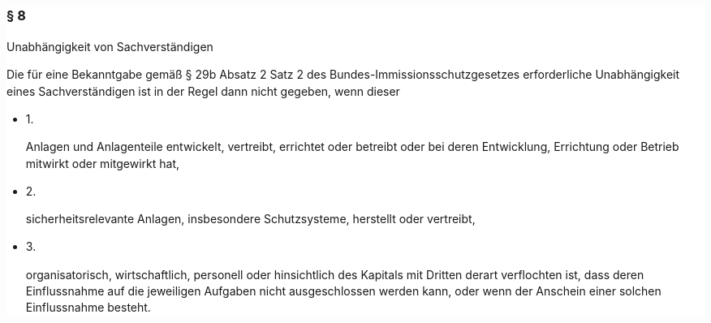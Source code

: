 </div>

</div>

</div>

</div>

<span id="BJNR100100013BJNE000900000.html"></span>

### § 8  
Unabhängigkeit von Sachverständigen

<div>

<div class="jnhtml">

<div>

<div class="jurAbsatz">

Die für eine Bekanntgabe gemäß § 29b Absatz 2 Satz 2 des
Bundes-Immissionsschutzgesetzes erforderliche Unabhängigkeit eines
Sachverständigen ist in der Regel dann nicht gegeben, wenn dieser

  - 1\.
    
    <div>
    
    Anlagen und Anlagenteile entwickelt, vertreibt, errichtet oder
    betreibt oder bei deren Entwicklung, Errichtung oder Betrieb
    mitwirkt oder mitgewirkt hat,
    
    </div>

  - 2\.
    
    <div>
    
    sicherheitsrelevante Anlagen, insbesondere Schutzsysteme, herstellt
    oder vertreibt,
    
    </div>

  - 3\.
    
    <div>
    
    organisatorisch, wirtschaftlich, personell oder hinsichtlich des
    Kapitals mit Dritten derart verflochten ist, dass deren
    Einflussnahme auf die jeweiligen Aufgaben nicht ausgeschlossen
    werden kann, oder wenn der Anschein einer solchen Einflussnahme
    besteht.
    
    </div>

</div>

</div>

</div>
